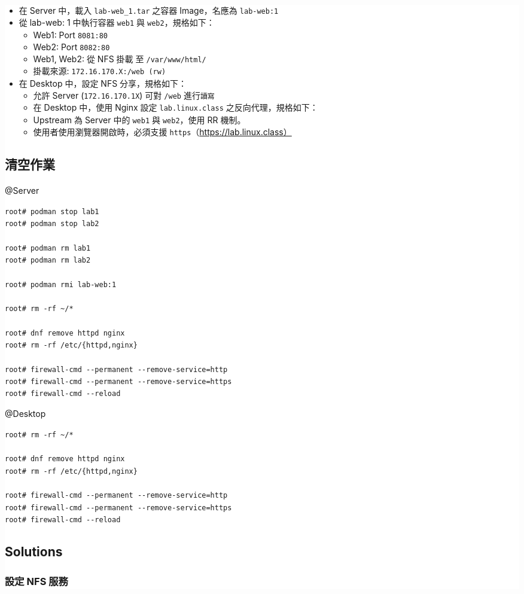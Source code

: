 * 在 Server 中，載入 `lab-web_1.tar` 之容器 Image，名應為 `lab-web:1`
* 從 lab-web: 1 中執行容器 `web1` 與 `web2`，規格如下：
    * Web1: Port `8081:80`
    * Web2: Port `8082:80`
    * Web1, Web2: 從 NFS 掛載 至 `/var/www/html/`
    * 掛載來源: `172.16.170.X:/web (rw)`
* 在 Desktop 中，設定 NFS 分享，規格如下：
    * 允許 Server (`172.16.170.1X`) 可對 `/web` 進行`讀寫`
    * 在 Desktop 中，使用 Nginx 設定 `lab.linux.class` 之反向代理，規格如下：
    * Upstream 為 Server 中的 `web1` 與 `web2`，使用 RR 機制。
    * 使用者使用瀏覽器開啟時，必須支援 `https`（https://lab.linux.class）


## 清空作業

@Server

```
root# podman stop lab1
root# podman stop lab2

root# podman rm lab1
root# podman rm lab2

root# podman rmi lab-web:1

root# rm -rf ~/*

root# dnf remove httpd nginx
root# rm -rf /etc/{httpd,nginx}

root# firewall-cmd --permanent --remove-service=http
root# firewall-cmd --permanent --remove-service=https
root# firewall-cmd --reload
```

@Desktop

```
root# rm -rf ~/*

root# dnf remove httpd nginx
root# rm -rf /etc/{httpd,nginx}

root# firewall-cmd --permanent --remove-service=http
root# firewall-cmd --permanent --remove-service=https
root# firewall-cmd --reload
```

## Solutions

### 設定 NFS 服務
